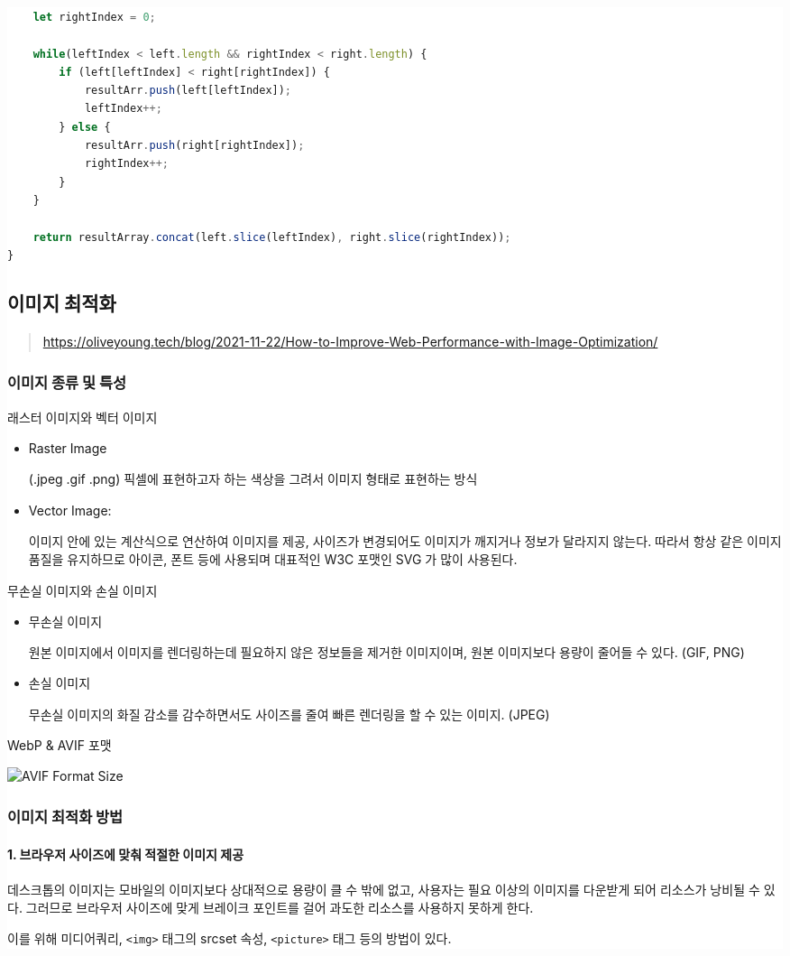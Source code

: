```js
    let rightIndex = 0;
    
    while(leftIndex < left.length && rightIndex < right.length) {
        if (left[leftIndex] < right[rightIndex]) {
            resultArr.push(left[leftIndex]);
            leftIndex++;
        } else {
            resultArr.push(right[rightIndex]);
            rightIndex++;
        }
    }
    
    return resultArray.concat(left.slice(leftIndex), right.slice(rightIndex));
}
```

## 이미지 최적화 

>https://oliveyoung.tech/blog/2021-11-22/How-to-Improve-Web-Performance-with-Image-Optimization/

### 이미지 종류 및 특성 

래스터 이미지와 벡터 이미지 

- Raster Image

  (.jpeg .gif .png) 픽셀에 표현하고자 하는 색상을 그려서 이미지 형태로 표현하는 방식

- Vector Image: 

  이미지 안에 있는 계산식으로 연산하여 이미지를 제공, 사이즈가 변경되어도 이미지가 깨지거나 정보가 달라지지 않는다. 따라서 항상 같은 이미지 품질을 유지하므로 아이콘, 폰트 등에 사용되며 대표적인 W3C 포맷인 SVG 가 많이 사용된다. 

무손실 이미지와 손실 이미지 

- 무손실 이미지

  원본 이미지에서 이미지를 렌더링하는데 필요하지 않은 정보들을 제거한 이미지이며, 원본 이미지보다 용량이 줄어들 수 있다. (GIF, PNG)

- 손실 이미지 

  무손실 이미지의 화질 감소를 감수하면서도 사이즈를 줄여 빠른 렌더링을 할 수 있는 이미지. (JPEG)

WebP & AVIF 포맷

![AVIF Format Size](https://oliveyoung.tech/static/caf8d6b7a02bc8b6aef36f0c98b0776e/62aaf/6.jpg)

### 이미지 최적화 방법

#### 1. 브라우저 사이즈에 맞춰 적절한 이미지 제공 

데스크톱의 이미지는 모바일의 이미지보다 상대적으로 용량이 클 수 밖에 없고, 사용자는 필요 이상의 이미지를 다운받게 되어 리소스가 낭비될 수 있다. 그러므로 브라우저 사이즈에 맞게 브레이크 포인트를 걸어 과도한 리소스를 사용하지 못하게 한다. 

이를 위해 미디어쿼리, `<img>` 태그의 srcset 속성, `<picture>` 태그 등의 방법이 있다. 
